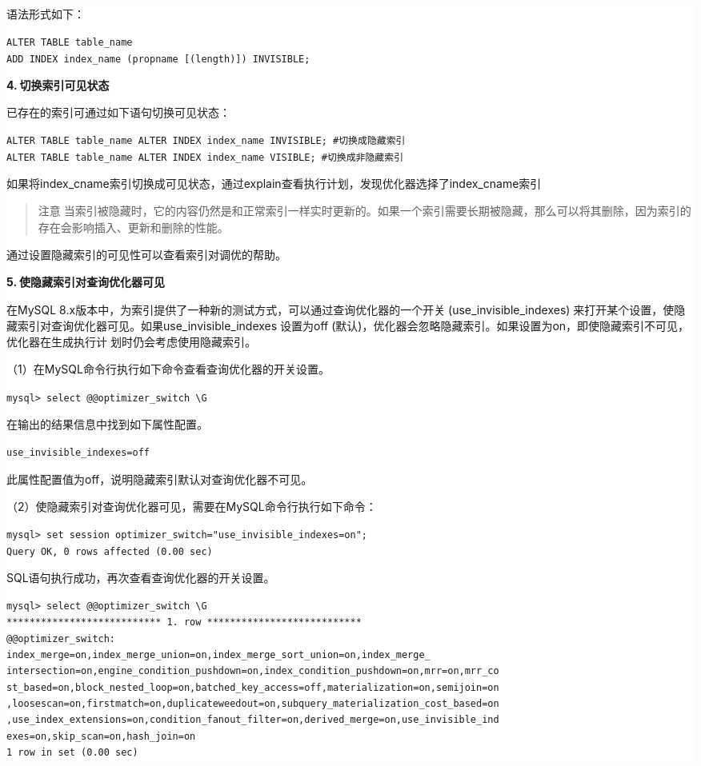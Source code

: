 语法形式如下：

```mysql
ALTER TABLE table_name
ADD INDEX index_name (propname [(length)]) INVISIBLE;
```

**4. 切换索引可见状态**

已存在的索引可通过如下语句切换可见状态：

```mysql
ALTER TABLE table_name ALTER INDEX index_name INVISIBLE; #切换成隐藏索引
ALTER TABLE table_name ALTER INDEX index_name VISIBLE; #切换成非隐藏索引
```

如果将index_cname索引切换成可见状态，通过explain查看执行计划，发现优化器选择了index_cname索引

> 注意 当索引被隐藏时，它的内容仍然是和正常索引一样实时更新的。如果一个索引需要长期被隐藏，那么可以将其删除，因为索引的存在会影响插入、更新和删除的性能。

通过设置隐藏索引的可见性可以查看索引对调优的帮助。

**5. 使隐藏索引对查询优化器可见**

在MySQL 8.x版本中，为索引提供了一种新的测试方式，可以通过查询优化器的一个开关 (use_invisible_indexes) 来打开某个设置，使隐藏索引对查询优化器可见。如果use_invisible_indexes 设置为off (默认)，优化器会忽略隐藏索引。如果设置为on，即使隐藏索引不可见，优化器在生成执行计 划时仍会考虑使用隐藏索引。

（1）在MySQL命令行执行如下命令查看查询优化器的开关设置。

```mysql
mysql> select @@optimizer_switch \G
```

在输出的结果信息中找到如下属性配置。

```mysql
use_invisible_indexes=off
```

此属性配置值为off，说明隐藏索引默认对查询优化器不可见。

（2）使隐藏索引对查询优化器可见，需要在MySQL命令行执行如下命令：

```mysql
mysql> set session optimizer_switch="use_invisible_indexes=on";
Query OK, 0 rows affected (0.00 sec)
```

SQL语句执行成功，再次查看查询优化器的开关设置。

```mysql
mysql> select @@optimizer_switch \G
*************************** 1. row ***************************
@@optimizer_switch:
index_merge=on,index_merge_union=on,index_merge_sort_union=on,index_merge_
intersection=on,engine_condition_pushdown=on,index_condition_pushdown=on,mrr=on,mrr_co
st_based=on,block_nested_loop=on,batched_key_access=off,materialization=on,semijoin=on
,loosescan=on,firstmatch=on,duplicateweedout=on,subquery_materialization_cost_based=on
,use_index_extensions=on,condition_fanout_filter=on,derived_merge=on,use_invisible_ind
exes=on,skip_scan=on,hash_join=on
1 row in set (0.00 sec)
```
